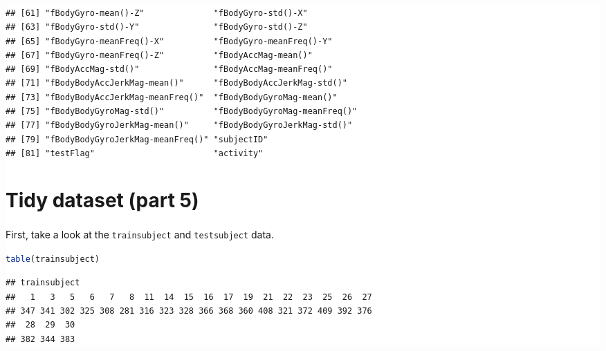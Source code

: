     ## [61] "fBodyGyro-mean()-Z"              "fBodyGyro-std()-X"              
    ## [63] "fBodyGyro-std()-Y"               "fBodyGyro-std()-Z"              
    ## [65] "fBodyGyro-meanFreq()-X"          "fBodyGyro-meanFreq()-Y"         
    ## [67] "fBodyGyro-meanFreq()-Z"          "fBodyAccMag-mean()"             
    ## [69] "fBodyAccMag-std()"               "fBodyAccMag-meanFreq()"         
    ## [71] "fBodyBodyAccJerkMag-mean()"      "fBodyBodyAccJerkMag-std()"      
    ## [73] "fBodyBodyAccJerkMag-meanFreq()"  "fBodyBodyGyroMag-mean()"        
    ## [75] "fBodyBodyGyroMag-std()"          "fBodyBodyGyroMag-meanFreq()"    
    ## [77] "fBodyBodyGyroJerkMag-mean()"     "fBodyBodyGyroJerkMag-std()"     
    ## [79] "fBodyBodyGyroJerkMag-meanFreq()" "subjectID"                      
    ## [81] "testFlag"                        "activity"

Tidy dataset (part 5)
=====================

First, take a look at the `trainsubject` and `testsubject` data.

``` r
table(trainsubject)
```

    ## trainsubject
    ##   1   3   5   6   7   8  11  14  15  16  17  19  21  22  23  25  26  27 
    ## 347 341 302 325 308 281 316 323 328 366 368 360 408 321 372 409 392 376 
    ##  28  29  30 
    ## 382 344 383
